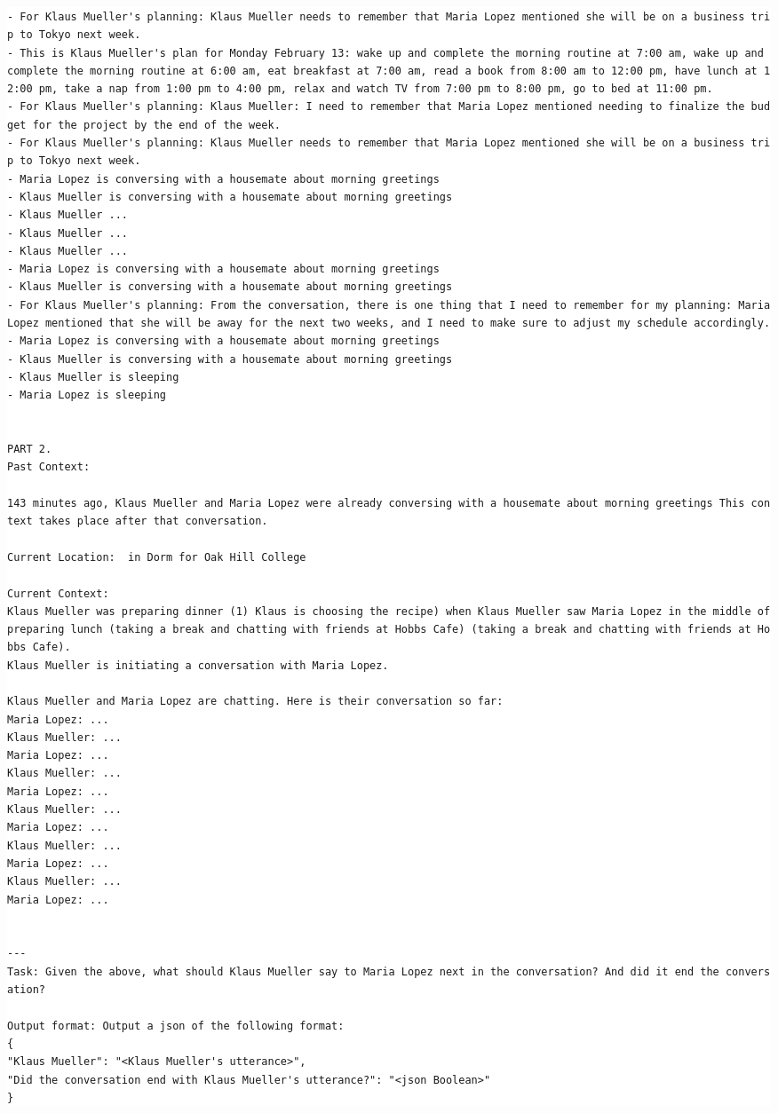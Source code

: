 ```text [example]
- For Klaus Mueller's planning: Klaus Mueller needs to remember that Maria Lopez mentioned she will be on a business trip to Tokyo next week.
- This is Klaus Mueller's plan for Monday February 13: wake up and complete the morning routine at 7:00 am, wake up and complete the morning routine at 6:00 am, eat breakfast at 7:00 am, read a book from 8:00 am to 12:00 pm, have lunch at 12:00 pm, take a nap from 1:00 pm to 4:00 pm, relax and watch TV from 7:00 pm to 8:00 pm, go to bed at 11:00 pm.
- For Klaus Mueller's planning: Klaus Mueller: I need to remember that Maria Lopez mentioned needing to finalize the budget for the project by the end of the week.
- For Klaus Mueller's planning: Klaus Mueller needs to remember that Maria Lopez mentioned she will be on a business trip to Tokyo next week.
- Maria Lopez is conversing with a housemate about morning greetings
- Klaus Mueller is conversing with a housemate about morning greetings
- Klaus Mueller ...
- Klaus Mueller ...
- Klaus Mueller ...
- Maria Lopez is conversing with a housemate about morning greetings
- Klaus Mueller is conversing with a housemate about morning greetings
- For Klaus Mueller's planning: From the conversation, there is one thing that I need to remember for my planning: Maria Lopez mentioned that she will be away for the next two weeks, and I need to make sure to adjust my schedule accordingly.
- Maria Lopez is conversing with a housemate about morning greetings
- Klaus Mueller is conversing with a housemate about morning greetings
- Klaus Mueller is sleeping
- Maria Lopez is sleeping


PART 2.
Past Context:

143 minutes ago, Klaus Mueller and Maria Lopez were already conversing with a housemate about morning greetings This context takes place after that conversation.

Current Location:  in Dorm for Oak Hill College

Current Context:
Klaus Mueller was preparing dinner (1) Klaus is choosing the recipe) when Klaus Mueller saw Maria Lopez in the middle of preparing lunch (taking a break and chatting with friends at Hobbs Cafe) (taking a break and chatting with friends at Hobbs Cafe).
Klaus Mueller is initiating a conversation with Maria Lopez.

Klaus Mueller and Maria Lopez are chatting. Here is their conversation so far:
Maria Lopez: ...
Klaus Mueller: ...
Maria Lopez: ...
Klaus Mueller: ...
Maria Lopez: ...
Klaus Mueller: ...
Maria Lopez: ...
Klaus Mueller: ...
Maria Lopez: ...
Klaus Mueller: ...
Maria Lopez: ...


---
Task: Given the above, what should Klaus Mueller say to Maria Lopez next in the conversation? And did it end the conversation?

Output format: Output a json of the following format:
{
"Klaus Mueller": "<Klaus Mueller's utterance>",
"Did the conversation end with Klaus Mueller's utterance?": "<json Boolean>"
}
```